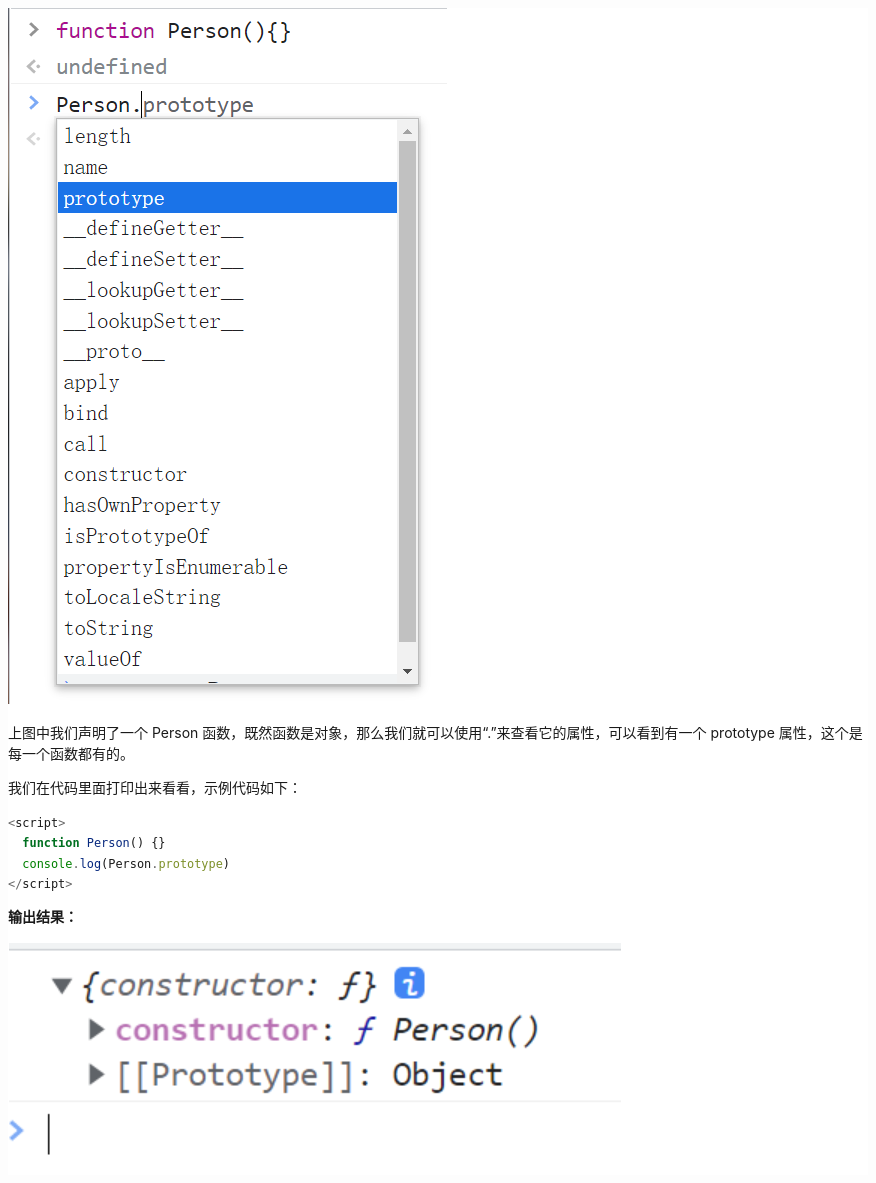 ![](../images/JS远程/1-3.png)

上图中我们声明了一个 Person 函数，既然函数是对象，那么我们就可以使用“.”来查看它的属性，可以看到有一个 prototype 属性，这个是每一个函数都有的。

我们在代码里面打印出来看看，示例代码如下：

```js
<script>
  function Person() {}
  console.log(Person.prototype)
</script>
```

**输出结果：**

![](../images/JS远程/1-4.png)
